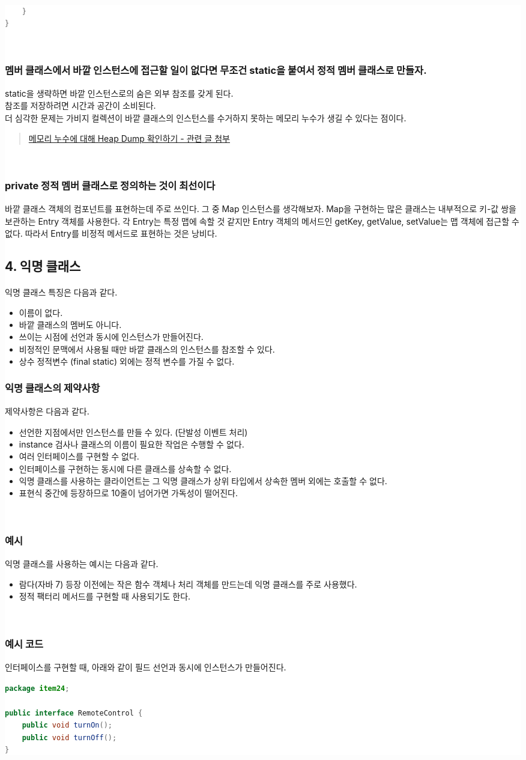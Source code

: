 ```java
    }
}
```

<br>

### 멤버 클래스에서 	바깥 인스턴스에 접근할 일이 없다면 무조건 static을 붙여서 정적 멤버 클래스로 만들자.
static을 생략하면 바깥 인스턴스로의 숨은 외부 참조를 갖게 된다. <br>
참조를 저장하려면 시간과 공간이 소비된다. <br>
더 심각한 문제는 가비지 컬렉션이 바깥 클래스의 인스턴스를 수거하지 못하는 메모리 누수가 생길 수  있다는 점이다.
> [메모리 누수에 대해 Heap Dump 확인하기 - 관련 글 첨부](https://tecoble.techcourse.co.kr/post/2020-11-05-nested-class/)

<br>

### private 정적 멤버 클래스로 정의하는 것이 최선이다
바깥 클래스 객체의 컴포넌트를 표현하는데 주로 쓰인다. 그 중 Map 인스턴스를 생각해보자. 
Map을 구현하는 많은 클래스는 내부적으로 키-값 쌍을 보관하는 Entry 객체를 사용한다.
각 Entry는 특정 맵에 속할 것 같지만 Entry 객체의 메서드인 getKey, getValue, setValue는 맵 객체에 접근할 수 없다.
따라서 Entry를 비정적 메서드로 표현하는 것은 낭비다.


## 4. 익명 클래스
익명 클래스 특징은 다음과 같다.
+ 이름이 없다.
+ 바깥 클래스의 멤버도 아니다.
+ 쓰이는 시점에 선언과 동시에 인스턴스가 만들어진다.
+ 비정적인 문맥에서 사용될 때만 바깥 클래스의 인스턴스를 참조할 수 있다.
+ 상수 정적변수 (final static) 외에는 정적 변수를 가질 수 없다.

### 익명 클래스의 제약사항
제약사항은 다음과 같다.
+ 선언한 지점에서만 인스턴스를 만들 수 있다. (단발성 이벤트 처리)
+ instance 검사나 클래스의 이름이 필요한 작업은 수행할 수 없다.
+ 여러 인터페이스를 구현할 수 없다. 
+ 인터페이스를 구현하는 동시에 다른 클래스를 상속할 수 없다.
+ 익명 클래스를 사용하는 클라이언트는 그 익명 클래스가 상위 타입에서 상속한 멤버 외에는 호출할 수 없다.
+ 표현식 중간에 등장하므로 10줄이 넘어가면 가독성이 떨어진다.

<br>

### 예시
익명 클래스를 사용하는 예시는 다음과 같다.
+ 람다(자바 7) 등장 이전에는 작은 함수 객체나 처리 객체를 만드는데 익명 클래스를 주로 사용했다.
+ 정적 팩터리 메서드를 구현할 때 사용되기도 한다.

<br>

### 예시 코드
인터페이스를 구현할 때, 아래와 같이 필드 선언과 동시에 인스턴스가 만들어진다.
```java
package item24;

public interface RemoteControl {
    public void turnOn();
    public void turnOff();
}
```
